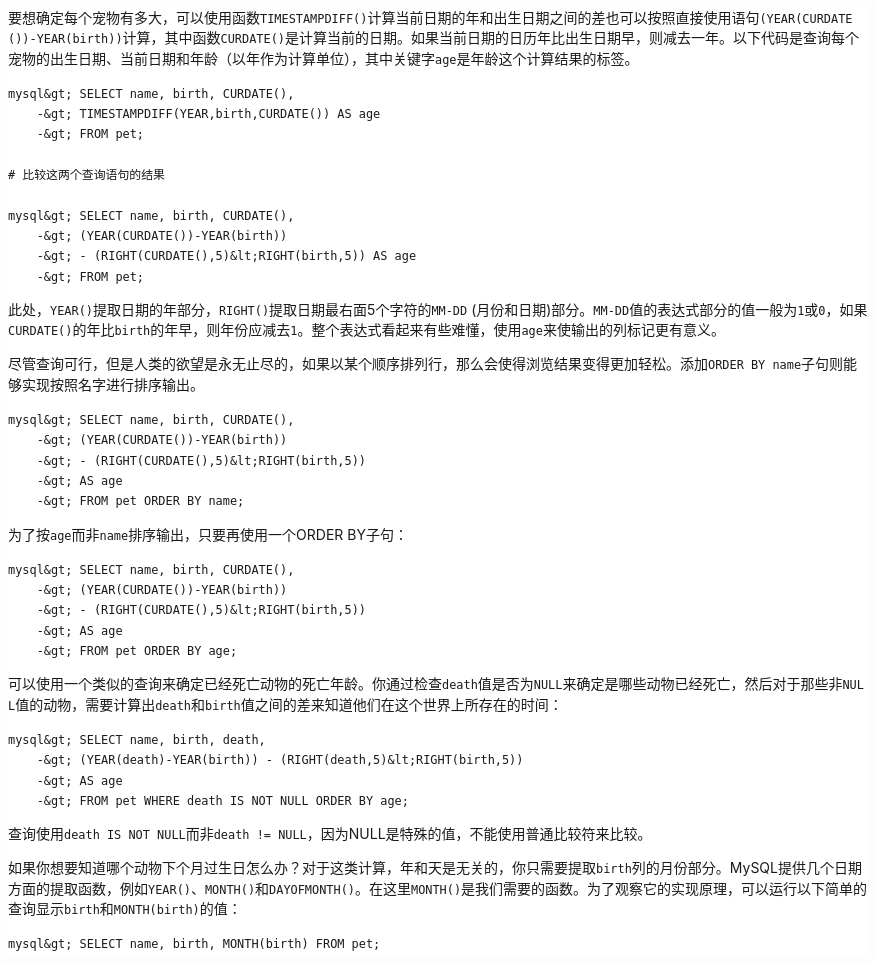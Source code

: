 要想确定每个宠物有多大，可以使用函数`TIMESTAMPDIFF()`计算当前日期的年和出生日期之间的差也可以按照直接使用语句`(YEAR(CURDATE())-YEAR(birth))`计算，其中函数`CURDATE()`是计算当前的日期。如果当前日期的日历年比出生日期早，则减去一年。以下代码是查询每个宠物的出生日期、当前日期和年龄（以年作为计算单位），其中关键字`age`是年龄这个计算结果的标签。

```
mysql&gt; SELECT name, birth, CURDATE(),
    -&gt; TIMESTAMPDIFF(YEAR,birth,CURDATE()) AS age
    -&gt; FROM pet;
    
# 比较这两个查询语句的结果

mysql&gt; SELECT name, birth, CURDATE(),
    -&gt; (YEAR(CURDATE())-YEAR(birth))
    -&gt; - (RIGHT(CURDATE(),5)&lt;RIGHT(birth,5)) AS age  
    -&gt; FROM pet;
```

此处，`YEAR()`提取日期的年部分，`RIGHT()`提取日期最右面5个字符的`MM-DD` (月份和日期)部分。`MM-DD`值的表达式部分的值一般为`1`或`0`，如果`CURDATE()`的年比`birth`的年早，则年份应减去`1`。整个表达式看起来有些难懂，使用`age`来使输出的列标记更有意义。

尽管查询可行，但是人类的欲望是永无止尽的，如果以某个顺序排列行，那么会使得浏览结果变得更加轻松。添加`ORDER BY name`子句则能够实现按照名字进行排序输出。

```
mysql&gt; SELECT name, birth, CURDATE(),
    -&gt; (YEAR(CURDATE())-YEAR(birth))
    -&gt; - (RIGHT(CURDATE(),5)&lt;RIGHT(birth,5))
    -&gt; AS age
    -&gt; FROM pet ORDER BY name;
```

为了按`age`而非`name`排序输出，只要再使用一个ORDER BY子句：

```
mysql&gt; SELECT name, birth, CURDATE(),
    -&gt; (YEAR(CURDATE())-YEAR(birth))
    -&gt; - (RIGHT(CURDATE(),5)&lt;RIGHT(birth,5))
    -&gt; AS age
    -&gt; FROM pet ORDER BY age;
```

可以使用一个类似的查询来确定已经死亡动物的死亡年龄。你通过检查`death`值是否为`NULL`来确定是哪些动物已经死亡，然后对于那些非`NULL`值的动物，需要计算出`death`和`birth`值之间的差来知道他们在这个世界上所存在的时间：

```
mysql&gt; SELECT name, birth, death,
    -&gt; (YEAR(death)-YEAR(birth)) - (RIGHT(death,5)&lt;RIGHT(birth,5))
    -&gt; AS age
    -&gt; FROM pet WHERE death IS NOT NULL ORDER BY age;
```

查询使用`death IS NOT NULL`而非`death != NULL`，因为NULL是特殊的值，不能使用普通比较符来比较。

如果你想要知道哪个动物下个月过生日怎么办？对于这类计算，年和天是无关的，你只需要提取`birth`列的月份部分。MySQL提供几个日期方面的提取函数，例如`YEAR()`、`MONTH()`和`DAYOFMONTH()`。在这里`MONTH()`是我们需要的函数。为了观察它的实现原理，可以运行以下简单的查询显示`birth`和`MONTH(birth)`的值：

```
mysql&gt; SELECT name, birth, MONTH(birth) FROM pet;
```
